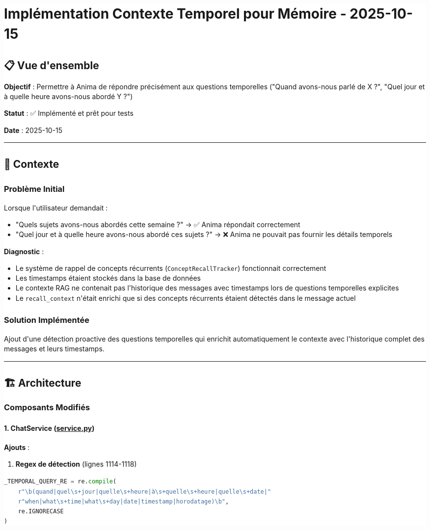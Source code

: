 # Implémentation Contexte Temporel pour Mémoire - 2025-10-15

## 📋 Vue d'ensemble

**Objectif** : Permettre à Anima de répondre précisément aux questions temporelles ("Quand avons-nous parlé de X ?", "Quel jour et à quelle heure avons-nous abordé Y ?")

**Statut** : ✅ Implémenté et prêt pour tests

**Date** : 2025-10-15

---

## 🎯 Contexte

### Problème Initial

Lorsque l'utilisateur demandait :
- "Quels sujets avons-nous abordés cette semaine ?" → ✅ Anima répondait correctement
- "Quel jour et à quelle heure avons-nous abordé ces sujets ?" → ❌ Anima ne pouvait pas fournir les détails temporels

**Diagnostic** :
- Le système de rappel de concepts récurrents (`ConceptRecallTracker`) fonctionnait correctement
- Les timestamps étaient stockés dans la base de données
- Le contexte RAG ne contenait pas l'historique des messages avec timestamps lors de questions temporelles explicites
- Le `recall_context` n'était enrichi que si des concepts récurrents étaient détectés dans le message actuel

### Solution Implémentée

Ajout d'une détection proactive des questions temporelles qui enrichit automatiquement le contexte avec l'historique complet des messages et leurs timestamps.

---

## 🏗️ Architecture

### Composants Modifiés

#### 1. ChatService ([service.py](../../src/backend/features/chat/service.py))

**Ajouts** :

1. **Regex de détection** (lignes 1114-1118)
```python
_TEMPORAL_QUERY_RE = re.compile(
    r"\b(quand|quel\s+jour|quelle\s+heure|à\s+quelle\s+heure|quelle\s+date|"
    r"when|what\s+time|what\s+day|date|timestamp|horodatage)\b",
    re.IGNORECASE
)
```
